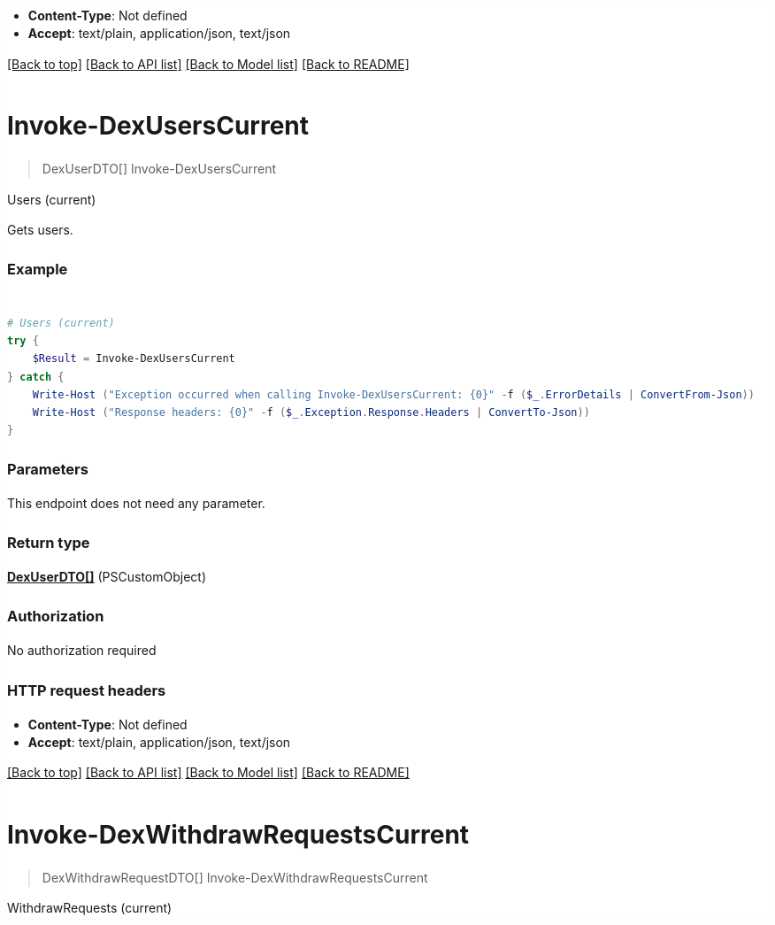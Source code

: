  - **Content-Type**: Not defined
 - **Accept**: text/plain, application/json, text/json

[[Back to top]](#) [[Back to API list]](../README.md#documentation-for-api-endpoints) [[Back to Model list]](../README.md#documentation-for-models) [[Back to README]](../README.md)

<a id="Invoke-DexUsersCurrent"></a>
# **Invoke-DexUsersCurrent**
> DexUserDTO[] Invoke-DexUsersCurrent<br>

Users (current)

Gets users.

### Example
```powershell

# Users (current)
try {
    $Result = Invoke-DexUsersCurrent
} catch {
    Write-Host ("Exception occurred when calling Invoke-DexUsersCurrent: {0}" -f ($_.ErrorDetails | ConvertFrom-Json))
    Write-Host ("Response headers: {0}" -f ($_.Exception.Response.Headers | ConvertTo-Json))
}
```

### Parameters
This endpoint does not need any parameter.

### Return type

[**DexUserDTO[]**](DexUserDTO.md) (PSCustomObject)

### Authorization

No authorization required

### HTTP request headers

 - **Content-Type**: Not defined
 - **Accept**: text/plain, application/json, text/json

[[Back to top]](#) [[Back to API list]](../README.md#documentation-for-api-endpoints) [[Back to Model list]](../README.md#documentation-for-models) [[Back to README]](../README.md)

<a id="Invoke-DexWithdrawRequestsCurrent"></a>
# **Invoke-DexWithdrawRequestsCurrent**
> DexWithdrawRequestDTO[] Invoke-DexWithdrawRequestsCurrent<br>

WithdrawRequests (current)
